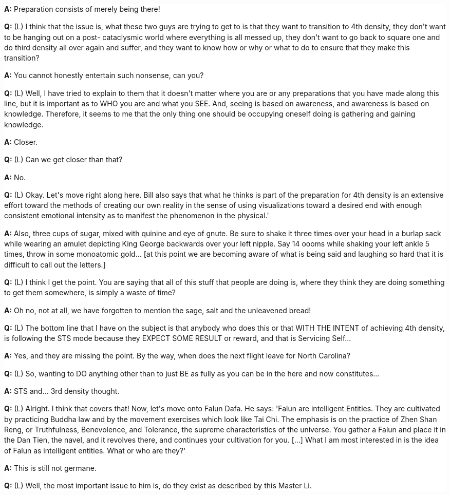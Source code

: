 **A:** Preparation consists of merely being there!

**Q:** (L) I think that the issue is, what these two guys are trying to get to is that they want to transition to 4th density, they don't want to be hanging out on a post- cataclysmic world where everything is all messed up, they don't want to go back to square one and do third density all over again and suffer, and they want to know how or why or what to do to ensure that they make this transition?

**A:** You cannot honestly entertain such nonsense, can you?

**Q:** (L) Well, I have tried to explain to them that it doesn't matter where you are or any preparations that you have made along this line, but it is important as to WHO you are and what you SEE. And, seeing is based on awareness, and awareness is based on knowledge. Therefore, it seems to me that the only thing one should be occupying oneself doing is gathering and gaining knowledge.

**A:** Closer.

**Q:** (L) Can we get closer than that?

**A:** No.

**Q:** (L) Okay. Let's move right along here. Bill also says that what he thinks is part of the preparation for 4th density is an extensive effort toward the methods of creating our own reality in the sense of using visualizations toward a desired end with enough consistent emotional intensity as to manifest the phenomenon in the physical.'

**A:** Also, three cups of sugar, mixed with quinine and eye of gnute. Be sure to shake it three times over your head in a burlap sack while wearing an amulet depicting King George backwards over your left nipple. Say 14 oooms while shaking your left ankle 5 times, throw in some monoatomic gold... \[at this point we are becoming aware of what is being said and laughing so hard that it is difficult to call out the letters.\]

**Q:** (L) I think I get the point. You are saying that all of this stuff that people are doing is, where they think they are doing something to get them somewhere, is simply a waste of time?

**A:** Oh no, not at all, we have forgotten to mention the sage, salt and the unleavened bread!

**Q:** (L) The bottom line that I have on the subject is that anybody who does this or that WITH THE INTENT of achieving 4th density, is following the STS mode because they EXPECT SOME RESULT or reward, and that is Servicing Self...

**A:** Yes, and they are missing the point. By the way, when does the next flight leave for North Carolina?

**Q:** (L) So, wanting to DO anything other than to just BE as fully as you can be in the here and now constitutes...

**A:** STS and... 3rd density thought.

**Q:** (L) Alright. I think that covers that! Now, let's move onto Falun Dafa. He says: 'Falun are intelligent Entities. They are cultivated by practicing Buddha law and by the movement exercises which look like Tai Chi. The emphasis is on the practice of Zhen Shan Reng, or Truthfulness, Benevolence, and Tolerance, the supreme characteristics of the universe. You gather a Falun and place it in the Dan Tien, the navel, and it revolves there, and continues your cultivation for you. \[...\] What I am most interested in is the idea of Falun as intelligent entities. What or who are they?'

**A:** This is still not germane.

**Q:** (L) Well, the most important issue to him is, do they exist as described by this Master Li.
